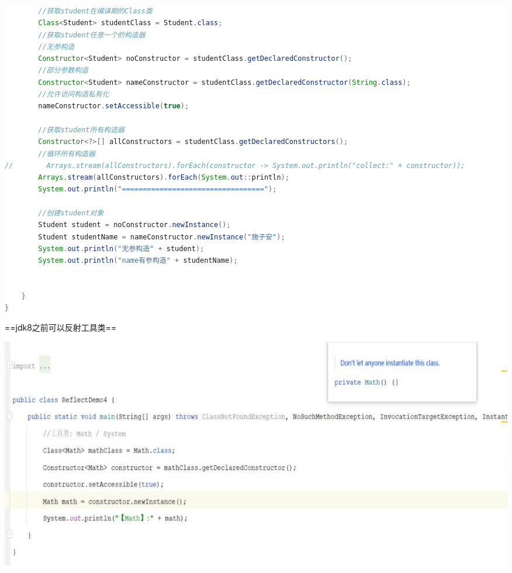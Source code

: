 ```java
        //获取student在编译期的Class类
        Class<Student> studentClass = Student.class;
        //获取student任意一个的构造器
        //无参构造
        Constructor<Student> noConstructor = studentClass.getDeclaredConstructor();
        //部分参数构造
        Constructor<Student> nameConstructor = studentClass.getDeclaredConstructor(String.class);
        //允许访问构造私有化
        nameConstructor.setAccessible(true);

        //获取student所有构造器
        Constructor<?>[] allConstructors = studentClass.getDeclaredConstructors();
        //循环所有构造器
//        Arrays.stream(allConstructors).forEach(constructor -> System.out.println("collect:" + constructor));
        Arrays.stream(allConstructors).forEach(System.out::println);
        System.out.println("==================================");

        //创建student对象
        Student student = noConstructor.newInstance();
        Student studentName = nameConstructor.newInstance("施子安");
        System.out.println("无参构造" + student);
        System.out.println("name有参构造" + studentName);


    }
}

```

==jdk8之前可以反射工具类==

![image-20230311110411215](assets/image-20230311110411215.png)

